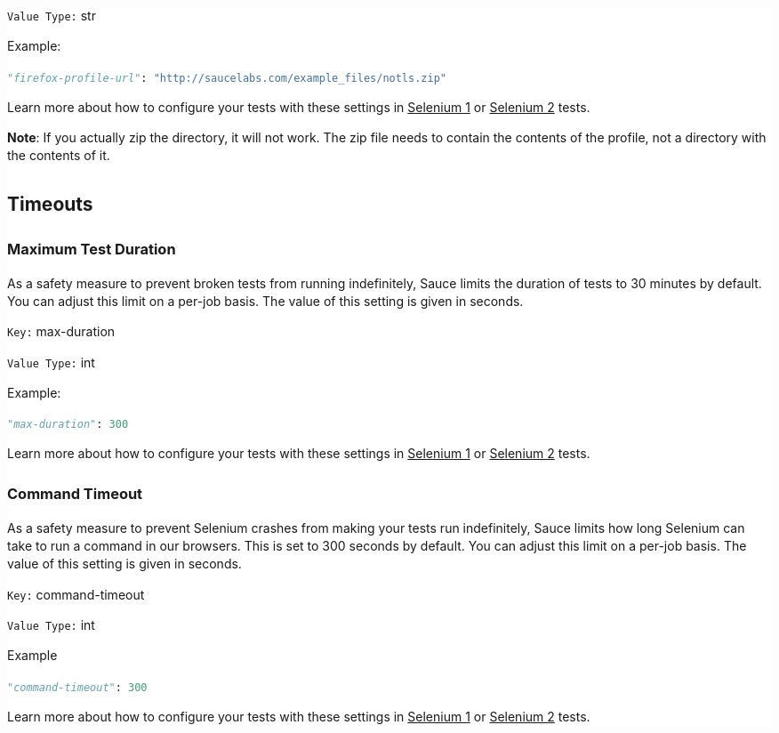 `Value Type:`
str

Example:

```python
"firefox-profile-url": "http://saucelabs.com/example_files/notls.zip"
```

Learn more about how to configure your tests with these settings in [Selenium 1][1] or [Selenium 2][2] tests.

**Note**: If you actually zip the directory, it will not work. The zip file needs to contain the contents of the profile, not a directory with the contents of it.

## Timeouts

### Maximum Test Duration

As a safety measure to prevent broken tests from running indefinitely, Sauce limits the duration of tests to 30 minutes by default. You can adjust this limit on a per-job basis. The value of this setting is given in seconds.

`Key:`
max-duration

`Value Type:`
int

Example:

```python
"max-duration": 300
```

Learn more about how to configure your tests with these settings in [Selenium 1][1] or [Selenium 2][2] tests.

### Command Timeout

As a safety measure to prevent Selenium crashes from making your tests run indefinitely, Sauce limits how long Selenium can take to run a command in our browsers. This is set to 300 seconds by default. You can adjust this limit on a per-job basis. The value of this setting is given in seconds.

`Key:`
command-timeout

`Value Type:`
int

Example

```python
"command-timeout": 300
```

Learn more about how to configure your tests with these settings in [Selenium 1][1] or [Selenium 2][2] tests.


   [1]: #selenium-1-tests-the-json-configuration
   [2]: #selenium-2-tests-desired-capabilities
   [3]: #alternative-job-annotation-methods
   [4]: http://www.json.org
   [5]: http://code.google.com/p/selenium/wiki/RemoteWebDriver
   [6]: https://github.com/saucelabs/saucerest-java
   [7]: https://gist.github.com/1644439
   [8]: https://gist.github.com/DylanLacey/5218959
   [9]: /reference/rest-api/
   [10]: #record-pass-fail-status
   [11]: #disable-step-by-step-screenshots
   [12]: http://seleniumhq.org/docs/05_selenium_rc.html#multi-window-mode
   [13]: http://code.google.com/p/selenium/wiki/FirefoxDriver
   [14]: http://support.mozilla.com/en-US/kb/Managing-profiles
   [15]: /reference/sauce-connect/#managing-multiple-tunnels
   [16]: /reference/sauce-connect/
   [17]: #selenium-2-tests-desired-capabilities
   [18]: https://saucelabs.com/now
   [19]: https://saucelabs.com/docs/integration
   [20]: http://en.wikipedia.org/wiki/List_of_tz_database_time_zones